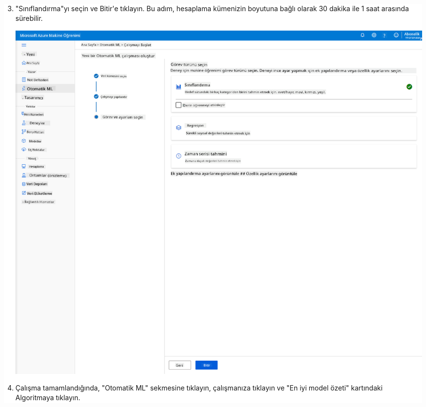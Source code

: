 3. "Sınıflandırma"yı seçin ve Bitir'e tıklayın. Bu adım, hesaplama kümenizin boyutuna bağlı olarak 30 dakika ile 1 saat arasında sürebilir.
    
    ![30](../../../../translated_images/aml-3.a7952e4295f38cc6cdb0c7ed6dc71ea756b7fb5697ec126bc1220f87c5fa9231.tr.png)

4. Çalışma tamamlandığında, "Otomatik ML" sekmesine tıklayın, çalışmanıza tıklayın ve "En iyi model özeti" kartındaki Algoritmaya tıklayın.
    
